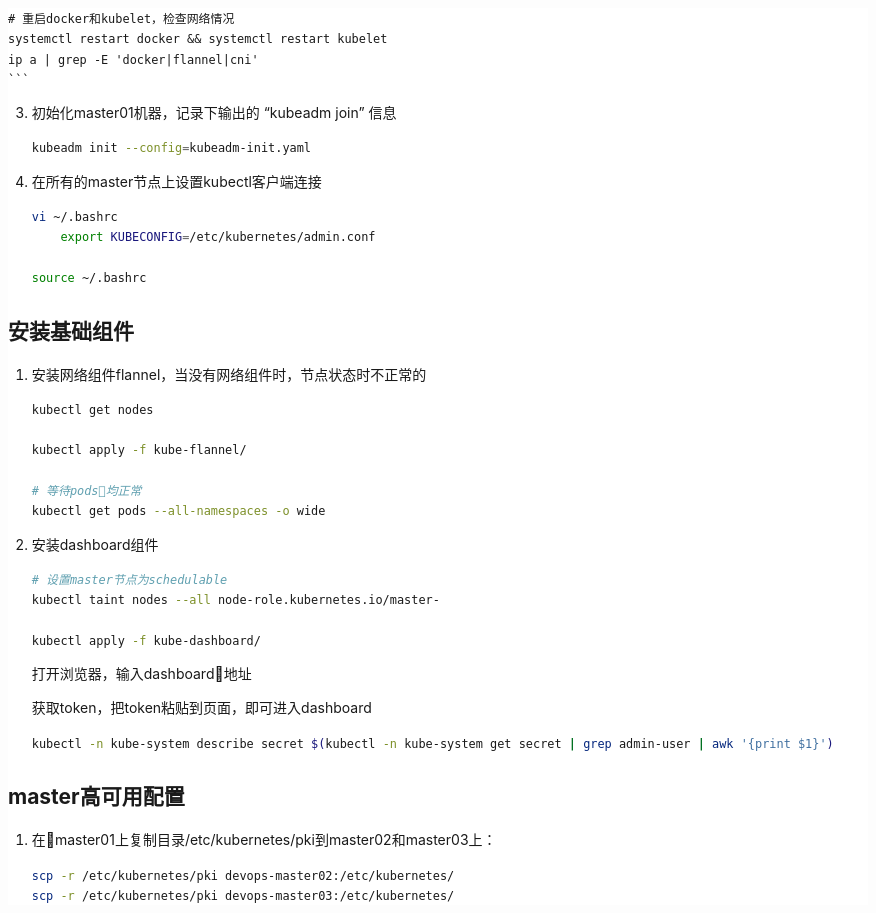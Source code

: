     # 重启docker和kubelet，检查网络情况
    systemctl restart docker && systemctl restart kubelet
    ip a | grep -E 'docker|flannel|cni'
    ```

3. 初始化master01机器，记录下输出的 “kubeadm join” 信息
    ```bash
    kubeadm init --config=kubeadm-init.yaml
    ```

4. 在所有的master节点上设置kubectl客户端连接
    ```bash
    vi ~/.bashrc
        export KUBECONFIG=/etc/kubernetes/admin.conf

    source ~/.bashrc
    ```

## 安装基础组件

1. 安装网络组件flannel，当没有网络组件时，节点状态时不正常的
    ```bash
    kubectl get nodes

    kubectl apply -f kube-flannel/

    # 等待pods均正常
    kubectl get pods --all-namespaces -o wide
    ```
    
2. 安装dashboard组件
    ```bash
    # 设置master节点为schedulable
    kubectl taint nodes --all node-role.kubernetes.io/master-

    kubectl apply -f kube-dashboard/
    ```
    打开浏览器，输入dashboard地址

    获取token，把token粘贴到页面，即可进入dashboard
    ```bash
    kubectl -n kube-system describe secret $(kubectl -n kube-system get secret | grep admin-user | awk '{print $1}')
    ```

## master高可用配置

1. 在master01上复制目录/etc/kubernetes/pki到master02和master03上：
    ```bash
    scp -r /etc/kubernetes/pki devops-master02:/etc/kubernetes/
    scp -r /etc/kubernetes/pki devops-master03:/etc/kubernetes/
    ```
